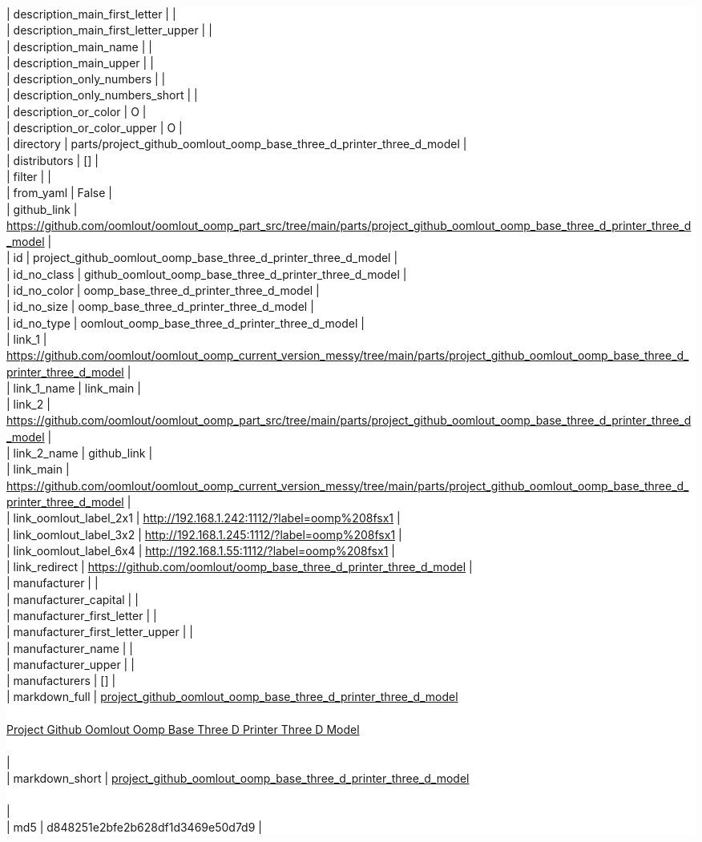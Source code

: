 | description_main_first_letter |  |  
| description_main_first_letter_upper |  |  
| description_main_name |  |  
| description_main_upper |  |  
| description_only_numbers |  |  
| description_only_numbers_short |   |  
| description_or_color | O  |  
| description_or_color_upper | O  |  
| directory | parts/project_github_oomlout_oomp_base_three_d_printer_three_d_model |  
| distributors | [] |  
| filter |  |  
| from_yaml | False |  
| github_link | https://github.com/oomlout/oomlout_oomp_part_src/tree/main/parts/project_github_oomlout_oomp_base_three_d_printer_three_d_model |  
| id | project_github_oomlout_oomp_base_three_d_printer_three_d_model |  
| id_no_class | github_oomlout_oomp_base_three_d_printer_three_d_model |  
| id_no_color | oomp_base_three_d_printer_three_d_model |  
| id_no_size | oomp_base_three_d_printer_three_d_model |  
| id_no_type | oomlout_oomp_base_three_d_printer_three_d_model |  
| link_1 | https://github.com/oomlout/oomlout_oomp_current_version_messy/tree/main/parts/project_github_oomlout_oomp_base_three_d_printer_three_d_model |  
| link_1_name | link_main |  
| link_2 | https://github.com/oomlout/oomlout_oomp_part_src/tree/main/parts/project_github_oomlout_oomp_base_three_d_printer_three_d_model |  
| link_2_name | github_link |  
| link_main | https://github.com/oomlout/oomlout_oomp_current_version_messy/tree/main/parts/project_github_oomlout_oomp_base_three_d_printer_three_d_model |  
| link_oomlout_label_2x1 | http://192.168.1.242:1112/?label=oomp%208fsx1 |  
| link_oomlout_label_3x2 | http://192.168.1.245:1112/?label=oomp%208fsx1 |  
| link_oomlout_label_6x4 | http://192.168.1.55:1112/?label=oomp%208fsx1 |  
| link_redirect | https://github.com/oomlout/oomp_base_three_d_printer_three_d_model |  
| manufacturer |  |  
| manufacturer_capital |  |  
| manufacturer_first_letter |  |  
| manufacturer_first_letter_upper |  |  
| manufacturer_name |  |  
| manufacturer_upper |  |  
| manufacturers | [] |  
| markdown_full | [project_github_oomlout_oomp_base_three_d_printer_three_d_model](https://github.com/oomlout/oomlout_oomp_current_version_messy/tree/main/parts/project_github_oomlout_oomp_base_three_d_printer_three_d_model)<br>[](https://github.com/oomlout/oomlout_oomp_current_version_messy/tree/main/parts/project_github_oomlout_oomp_base_three_d_printer_three_d_model)<br>[Project Github Oomlout Oomp Base Three D Printer Three D Model](https://github.com/oomlout/oomlout_oomp_current_version_messy/tree/main/parts/project_github_oomlout_oomp_base_three_d_printer_three_d_model)<br><br> |  
| markdown_short | [project_github_oomlout_oomp_base_three_d_printer_three_d_model](https://github.com/oomlout/oomlout_oomp_current_version_messy/tree/main/parts/project_github_oomlout_oomp_base_three_d_printer_three_d_model)<br><br> |  
| md5 | d848251e2bfe2b628df1d3469e50d7d9 |  